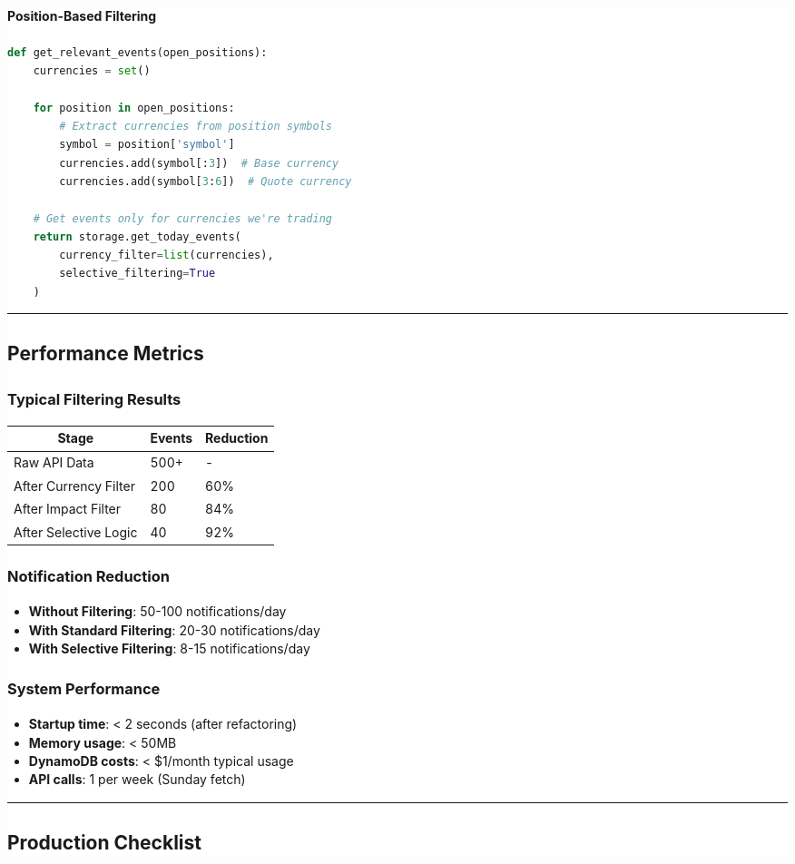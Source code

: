 #### Position-Based Filtering

```python
def get_relevant_events(open_positions):
    currencies = set()
    
    for position in open_positions:
        # Extract currencies from position symbols
        symbol = position['symbol']
        currencies.add(symbol[:3])  # Base currency
        currencies.add(symbol[3:6])  # Quote currency
    
    # Get events only for currencies we're trading
    return storage.get_today_events(
        currency_filter=list(currencies),
        selective_filtering=True
    )
```

---

## Performance Metrics

### Typical Filtering Results

| Stage | Events | Reduction |
|-------|--------|-----------|
| Raw API Data | 500+ | - |
| After Currency Filter | 200 | 60% |
| After Impact Filter | 80 | 84% |
| After Selective Logic | 40 | 92% |

### Notification Reduction

- **Without Filtering**: 50-100 notifications/day
- **With Standard Filtering**: 20-30 notifications/day
- **With Selective Filtering**: 8-15 notifications/day

### System Performance

- **Startup time**: < 2 seconds (after refactoring)
- **Memory usage**: < 50MB
- **DynamoDB costs**: < $1/month typical usage
- **API calls**: 1 per week (Sunday fetch)

---

## Production Checklist
